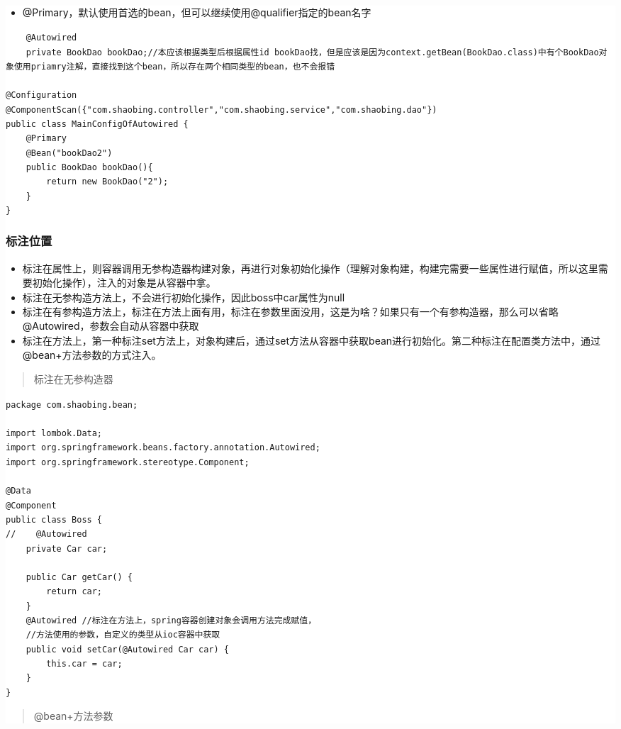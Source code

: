 * @Primary，默认使用首选的bean，但可以继续使用@qualifier指定的bean名字

```
    @Autowired
    private BookDao bookDao;//本应该根据类型后根据属性id bookDao找，但是应该是因为context.getBean(BookDao.class)中有个BookDao对象使用priamry注解，直接找到这个bean，所以存在两个相同类型的bean，也不会报错
    
@Configuration
@ComponentScan({"com.shaobing.controller","com.shaobing.service","com.shaobing.dao"})
public class MainConfigOfAutowired {
    @Primary
    @Bean("bookDao2")
    public BookDao bookDao(){
        return new BookDao("2");
    }
}
```

### 标注位置

* 标注在属性上，则容器调用无参构造器构建对象，再进行对象初始化操作（理解对象构建，构建完需要一些属性进行赋值，所以这里需要初始化操作），注入的对象是从容器中拿。
* 标注在无参构造方法上，不会进行初始化操作，因此boss中car属性为null
* 标注在有参构造方法上，标注在方法上面有用，标注在参数里面没用，这是为啥？如果只有一个有参构造器，那么可以省略@Autowired，参数会自动从容器中获取
* 标注在方法上，第一种标注set方法上，对象构建后，通过set方法从容器中获取bean进行初始化。第二种标注在配置类方法中，通过@bean+方法参数的方式注入。

> 标注在无参构造器

```
package com.shaobing.bean;

import lombok.Data;
import org.springframework.beans.factory.annotation.Autowired;
import org.springframework.stereotype.Component;

@Data
@Component
public class Boss {
//    @Autowired
    private Car car;

    public Car getCar() {
        return car;
    }
    @Autowired //标注在方法上，spring容器创建对象会调用方法完成赋值，
    //方法使用的参数，自定义的类型从ioc容器中获取
    public void setCar(@Autowired Car car) {
        this.car = car;
    }
}

```

> @bean+方法参数
